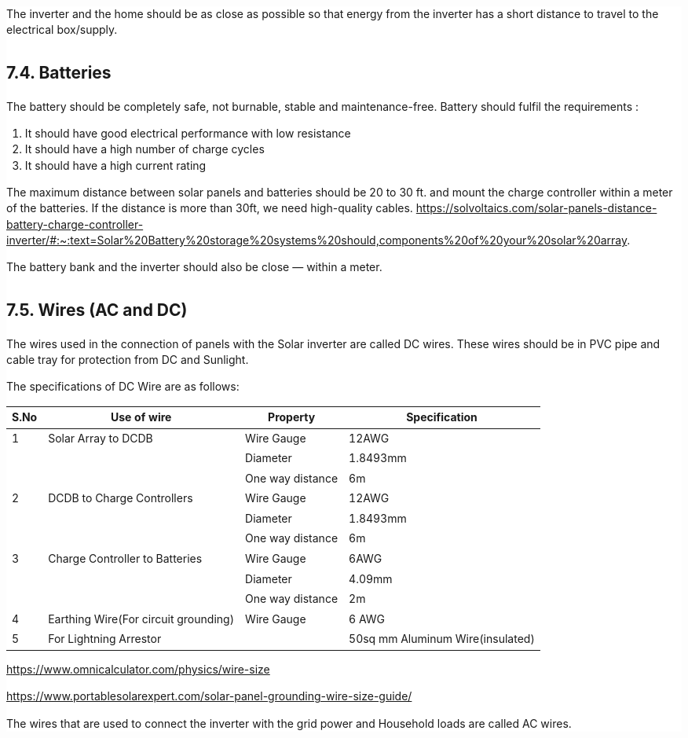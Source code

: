 The inverter and the home should be as close as possible so that energy from the inverter has a short distance to travel to the electrical box/supply.

## 7.4. Batteries

The battery should be completely safe, not burnable, stable and maintenance-free. Battery should fulfil the requirements :

1. It should have good electrical performance with low resistance
2. It should have a high number of charge cycles
3. It should have a high current rating

The maximum distance between solar panels and batteries should be 20 to 30 ft. and mount the charge controller within a meter of the batteries. If the distance is more than 30ft, we need high-quality cables.
<https://solvoltaics.com/solar-panels-distance-battery-charge-controller-inverter/#:~:text=Solar%20Battery%20storage%20systems%20should,components%20of%20your%20solar%20array>.

The battery bank and the inverter should also be close — within a meter.

## 7.5. Wires (AC and DC)

The wires used in the connection of panels with the Solar inverter are called DC wires. These wires should be in PVC pipe and cable tray for protection from DC and Sunlight. <br/>

The specifications of DC Wire are as follows:

|S.No|Use of wire | Property | Specification |
|---|---|---|---|
|1|Solar Array to DCDB |Wire Gauge |12AWG|
| | |Diameter | 1.8493mm|
| | |One way distance | 6m |
|2|DCDB to Charge Controllers |Wire Gauge | 12AWG |
| | |Diameter | 1.8493mm|
| | |One way distance | 6m |
|3|Charge Controller to Batteries| Wire Gauge | 6AWG|
| | |Diameter | 4.09mm|
| | |One way distance| 2m |
|4|Earthing Wire(For circuit grounding)|Wire Gauge| 6 AWG |
|5|For Lightning Arrestor| | 50sq mm Aluminum Wire(insulated) |

<https://www.omnicalculator.com/physics/wire-size>

<https://www.portablesolarexpert.com/solar-panel-grounding-wire-size-guide/>

The wires that are used to connect the inverter with the grid power and Household loads are called AC wires.
